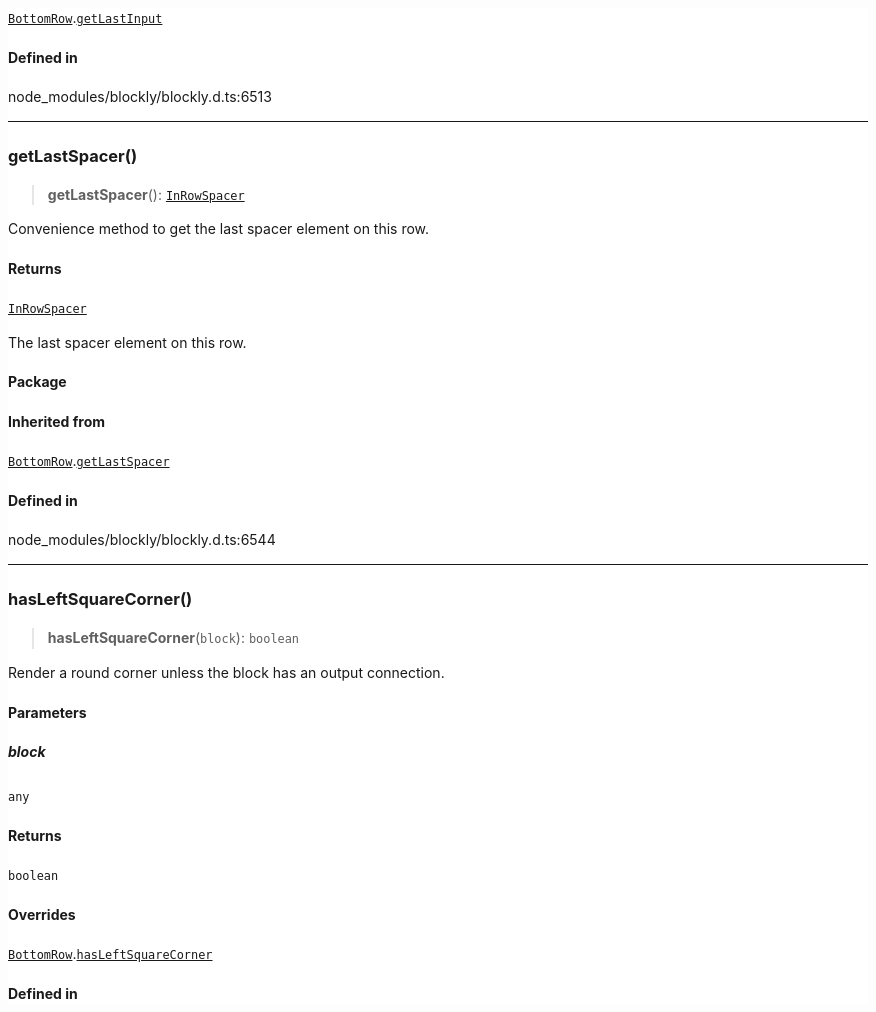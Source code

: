 [`BottomRow`](../../../common/block_rendering/classes/BottomRow.md).[`getLastInput`](../../../common/block_rendering/classes/BottomRow.md#getlastinput)

#### Defined in

node_modules/blockly/blockly.d.ts:6513

---

### getLastSpacer()

> **getLastSpacer**(): [`InRowSpacer`](../../../common/block_rendering/classes/InRowSpacer.md)

Convenience method to get the last spacer element on this row.

#### Returns

[`InRowSpacer`](../../../common/block_rendering/classes/InRowSpacer.md)

The last spacer element on
this row.

#### Package

#### Inherited from

[`BottomRow`](../../../common/block_rendering/classes/BottomRow.md).[`getLastSpacer`](../../../common/block_rendering/classes/BottomRow.md#getlastspacer)

#### Defined in

node_modules/blockly/blockly.d.ts:6544

---

### hasLeftSquareCorner()

> **hasLeftSquareCorner**(`block`): `boolean`

Render a round corner unless the block has an output connection.

#### Parameters

##### block

`any`

#### Returns

`boolean`

#### Overrides

[`BottomRow`](../../../common/block_rendering/classes/BottomRow.md).[`hasLeftSquareCorner`](../../../common/block_rendering/classes/BottomRow.md#hasleftsquarecorner)

#### Defined in
